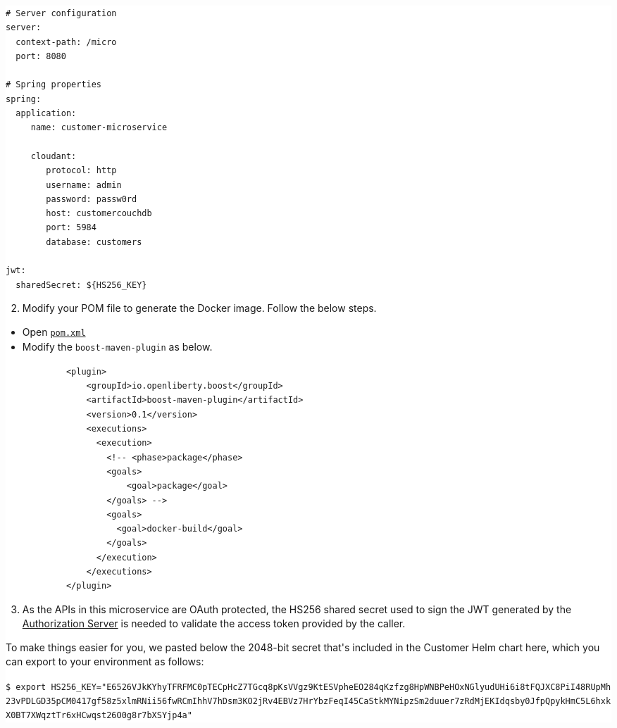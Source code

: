 ```
# Server configuration
server:
  context-path: /micro
  port: 8080

# Spring properties
spring:
  application:
     name: customer-microservice

     cloudant:
        protocol: http
        username: admin
        password: passw0rd
        host: customercouchdb
        port: 5984
        database: customers

jwt:
  sharedSecret: ${HS256_KEY}
```

2. Modify your POM file to generate the Docker image. Follow the below steps.
- Open [`pom.xml`](pom.xml)
- Modify the `boost-maven-plugin` as below.

```
            <plugin>
                <groupId>io.openliberty.boost</groupId>
                <artifactId>boost-maven-plugin</artifactId>
                <version>0.1</version>
                <executions>
                  <execution>
                    <!-- <phase>package</phase>
                    <goals>
                        <goal>package</goal>
                    </goals> -->
                    <goals>
                      <goal>docker-build</goal>
                    </goals>
                  </execution>
                </executions>
            </plugin>
```

3. As the APIs in this microservice are OAuth protected, the HS256 shared secret used to sign the JWT generated by the [Authorization Server](https://github.com/ibm-cloud-architecture/refarch-cloudnative-auth) is needed to validate the access token provided by the caller.

To make things easier for you, we pasted below the 2048-bit secret that's included in the Customer Helm chart here, which you can export to your environment as follows:

```
$ export HS256_KEY="E6526VJkKYhyTFRFMC0pTECpHcZ7TGcq8pKsVVgz9KtESVpheEO284qKzfzg8HpWNBPeHOxNGlyudUHi6i8tFQJXC8PiI48RUpMh23vPDLGD35pCM0417gf58z5xlmRNii56fwRCmIhhV7hDsm3KO2jRv4EBVz7HrYbzFeqI45CaStkMYNipzSm2duuer7zRdMjEKIdqsby0JfpQpykHmC5L6hxkX0BT7XWqztTr6xHCwqst26O0g8r7bXSYjp4a"
```
